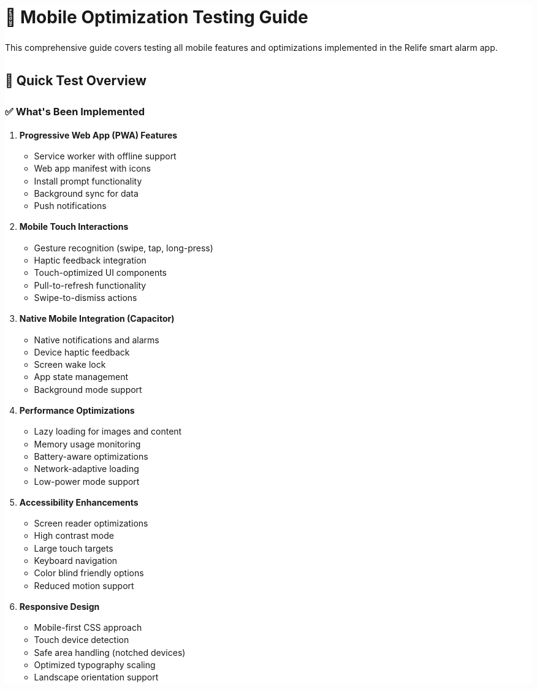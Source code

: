 # 📱 Mobile Optimization Testing Guide

This comprehensive guide covers testing all mobile features and optimizations implemented in the
Relife smart alarm app.

## 🚀 Quick Test Overview

### ✅ What's Been Implemented

1. **Progressive Web App (PWA) Features**
   - Service worker with offline support
   - Web app manifest with icons
   - Install prompt functionality
   - Background sync for data
   - Push notifications

2. **Mobile Touch Interactions**
   - Gesture recognition (swipe, tap, long-press)
   - Haptic feedback integration
   - Touch-optimized UI components
   - Pull-to-refresh functionality
   - Swipe-to-dismiss actions

3. **Native Mobile Integration (Capacitor)**
   - Native notifications and alarms
   - Device haptic feedback
   - Screen wake lock
   - App state management
   - Background mode support

4. **Performance Optimizations**
   - Lazy loading for images and content
   - Memory usage monitoring
   - Battery-aware optimizations
   - Network-adaptive loading
   - Low-power mode support

5. **Accessibility Enhancements**
   - Screen reader optimizations
   - High contrast mode
   - Large touch targets
   - Keyboard navigation
   - Color blind friendly options
   - Reduced motion support

6. **Responsive Design**
   - Mobile-first CSS approach
   - Touch device detection
   - Safe area handling (notched devices)
   - Optimized typography scaling
   - Landscape orientation support
